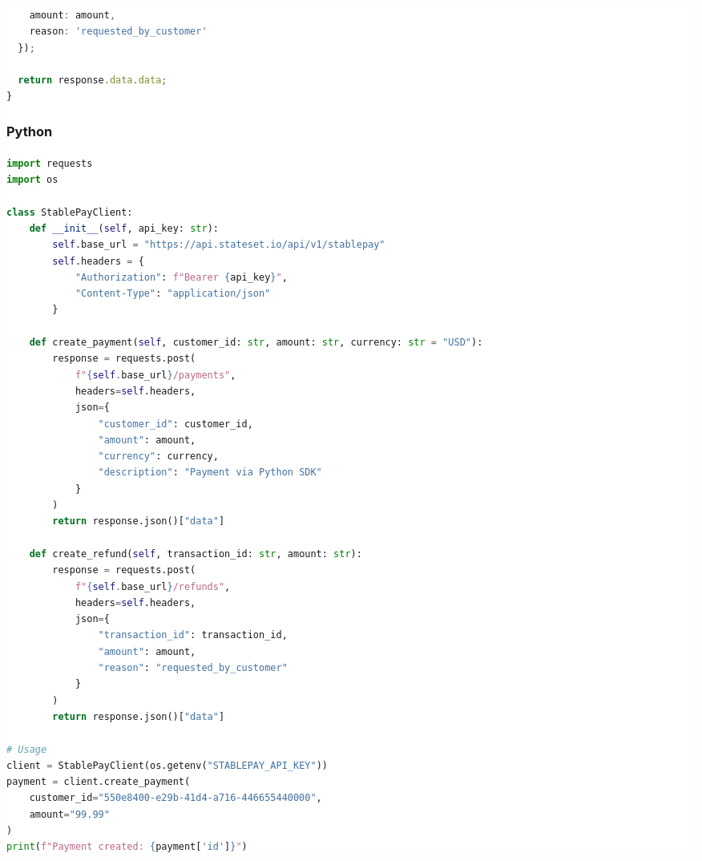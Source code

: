 ```typescript
    amount: amount,
    reason: 'requested_by_customer'
  });
  
  return response.data.data;
}
```

### Python

```python
import requests
import os

class StablePayClient:
    def __init__(self, api_key: str):
        self.base_url = "https://api.stateset.io/api/v1/stablepay"
        self.headers = {
            "Authorization": f"Bearer {api_key}",
            "Content-Type": "application/json"
        }
    
    def create_payment(self, customer_id: str, amount: str, currency: str = "USD"):
        response = requests.post(
            f"{self.base_url}/payments",
            headers=self.headers,
            json={
                "customer_id": customer_id,
                "amount": amount,
                "currency": currency,
                "description": "Payment via Python SDK"
            }
        )
        return response.json()["data"]
    
    def create_refund(self, transaction_id: str, amount: str):
        response = requests.post(
            f"{self.base_url}/refunds",
            headers=self.headers,
            json={
                "transaction_id": transaction_id,
                "amount": amount,
                "reason": "requested_by_customer"
            }
        )
        return response.json()["data"]

# Usage
client = StablePayClient(os.getenv("STABLEPAY_API_KEY"))
payment = client.create_payment(
    customer_id="550e8400-e29b-41d4-a716-446655440000",
    amount="99.99"
)
print(f"Payment created: {payment['id']}")
```
